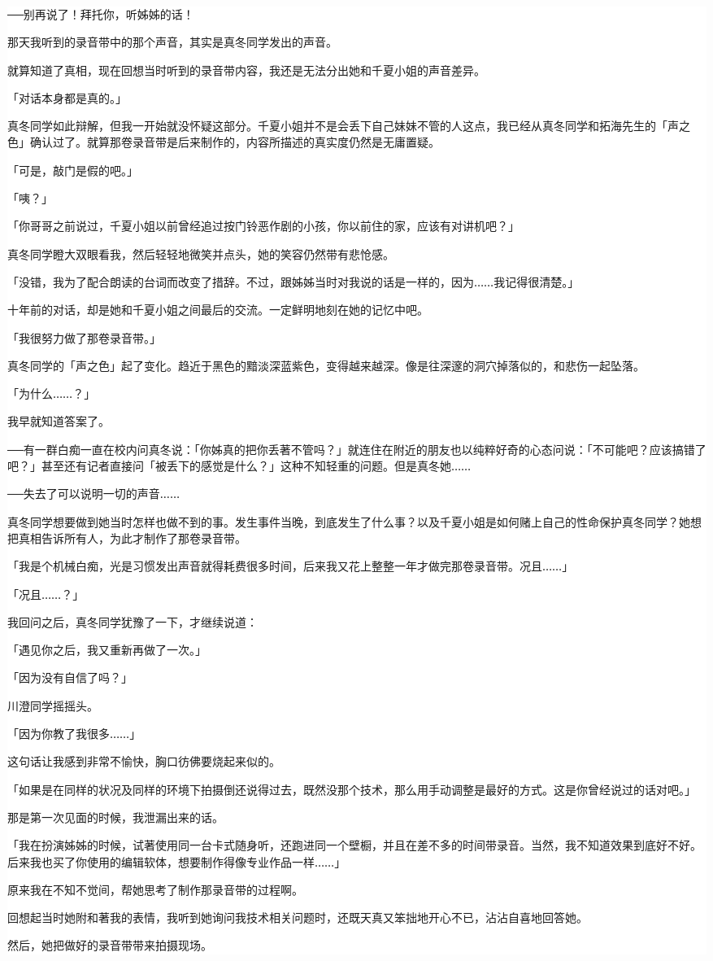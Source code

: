 ──别再说了！拜托你，听姊姊的话！

那天我听到的录音带中的那个声音，其实是真冬同学发出的声音。

就算知道了真相，现在回想当时听到的录音带内容，我还是无法分出她和千夏小姐的声音差异。

「对话本身都是真的。」

真冬同学如此辩解，但我一开始就没怀疑这部分。千夏小姐并不是会丢下自己妹妹不管的人这点，我已经从真冬同学和拓海先生的「声之色」确认过了。就算那卷录音带是后来制作的，内容所描述的真实度仍然是无庸置疑。

「可是，敲门是假的吧。」

「咦？」

「你哥哥之前说过，千夏小姐以前曾经追过按门铃恶作剧的小孩，你以前住的家，应该有对讲机吧？」

真冬同学瞪大双眼看我，然后轻轻地微笑并点头，她的笑容仍然带有悲怆感。

「没错，我为了配合朗读的台词而改变了措辞。不过，跟姊姊当时对我说的话是一样的，因为……我记得很清楚。」

十年前的对话，却是她和千夏小姐之间最后的交流。一定鲜明地刻在她的记忆中吧。

「我很努力做了那卷录音带。」

真冬同学的「声之色」起了变化。趋近于黑色的黯淡深蓝紫色，变得越来越深。像是往深邃的洞穴掉落似的，和悲伤一起坠落。

「为什么……？」

我早就知道答案了。

──有一群白痴一直在校内问真冬说：「你姊真的把你丢著不管吗？」就连住在附近的朋友也以纯粹好奇的心态问说：「不可能吧？应该搞错了吧？」甚至还有记者直接问「被丢下的感觉是什么？」这种不知轻重的问题。但是真冬她……

──失去了可以说明一切的声音……

真冬同学想要做到她当时怎样也做不到的事。发生事件当晚，到底发生了什么事？以及千夏小姐是如何赌上自己的性命保护真冬同学？她想把真相告诉所有人，为此才制作了那卷录音带。

「我是个机械白痴，光是习惯发出声音就得耗费很多时间，后来我又花上整整一年才做完那卷录音带。况且……」

「况且……？」

我回问之后，真冬同学犹豫了一下，才继续说道：

「遇见你之后，我又重新再做了一次。」

「因为没有自信了吗？」

川澄同学摇摇头。

「因为你教了我很多……」

这句话让我感到非常不愉快，胸口彷佛要烧起来似的。

「如果是在同样的状况及同样的环境下拍摄倒还说得过去，既然没那个技术，那么用手动调整是最好的方式。这是你曾经说过的话对吧。」

那是第一次见面的时候，我泄漏出来的话。

「我在扮演姊姊的时候，试著使用同一台卡式随身听，还跑进同一个壁橱，并且在差不多的时间带录音。当然，我不知道效果到底好不好。后来我也买了你使用的编辑软体，想要制作得像专业作品一样……」

原来我在不知不觉间，帮她思考了制作那录音带的过程啊。

回想起当时她附和著我的表情，我听到她询问我技术相关问题时，还既天真又笨拙地开心不已，沾沾自喜地回答她。

然后，她把做好的录音带带来拍摄现场。
